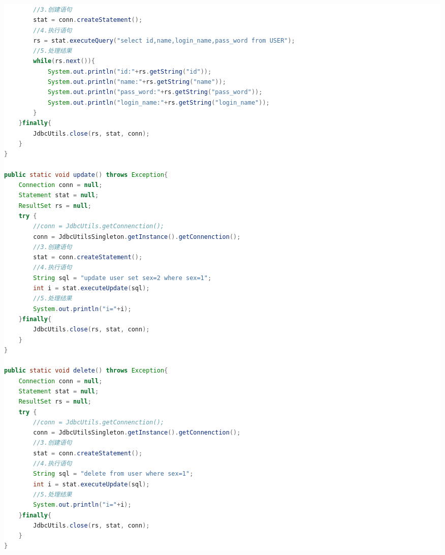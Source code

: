 ```java
        //3.创建语句
        stat = conn.createStatement();
        //4.执行语句
        rs = stat.executeQuery("select id,name,login_name,pass_word from USER");
        //5.处理结果
        while(rs.next()){
            System.out.println("id:"+rs.getString("id"));
            System.out.println("name:"+rs.getString("name"));
            System.out.println("pass_word:"+rs.getString("pass_word"));
            System.out.println("login_name:"+rs.getString("login_name"));
	    }
    }finally{
	    JdbcUtils.close(rs, stat, conn);
    }
}
	
public static void update() throws Exception{
    Connection conn = null;
    Statement stat = null;
    ResultSet rs = null;
    try {
        //conn = JdbcUtils.getConnenction();
        conn = JdbcUtilsSingleton.getInstance().getConnenction();
        //3.创建语句
        stat = conn.createStatement();
        //4.执行语句
        String sql = "update user set sex=2 where sex=1";
        int i = stat.executeUpdate(sql);
        //5.处理结果
        System.out.println("i="+i);
    }finally{
	    JdbcUtils.close(rs, stat, conn);
    }
}
	
public static void delete() throws Exception{
    Connection conn = null;
    Statement stat = null;
    ResultSet rs = null;
    try {
        //conn = JdbcUtils.getConnenction();
        conn = JdbcUtilsSingleton.getInstance().getConnenction();
        //3.创建语句
        stat = conn.createStatement();
        //4.执行语句
        String sql = "delete from user where sex=1";
        int i = stat.executeUpdate(sql);
        //5.处理结果
        System.out.println("i="+i);
    }finally{
	    JdbcUtils.close(rs, stat, conn);
    }
}
```
